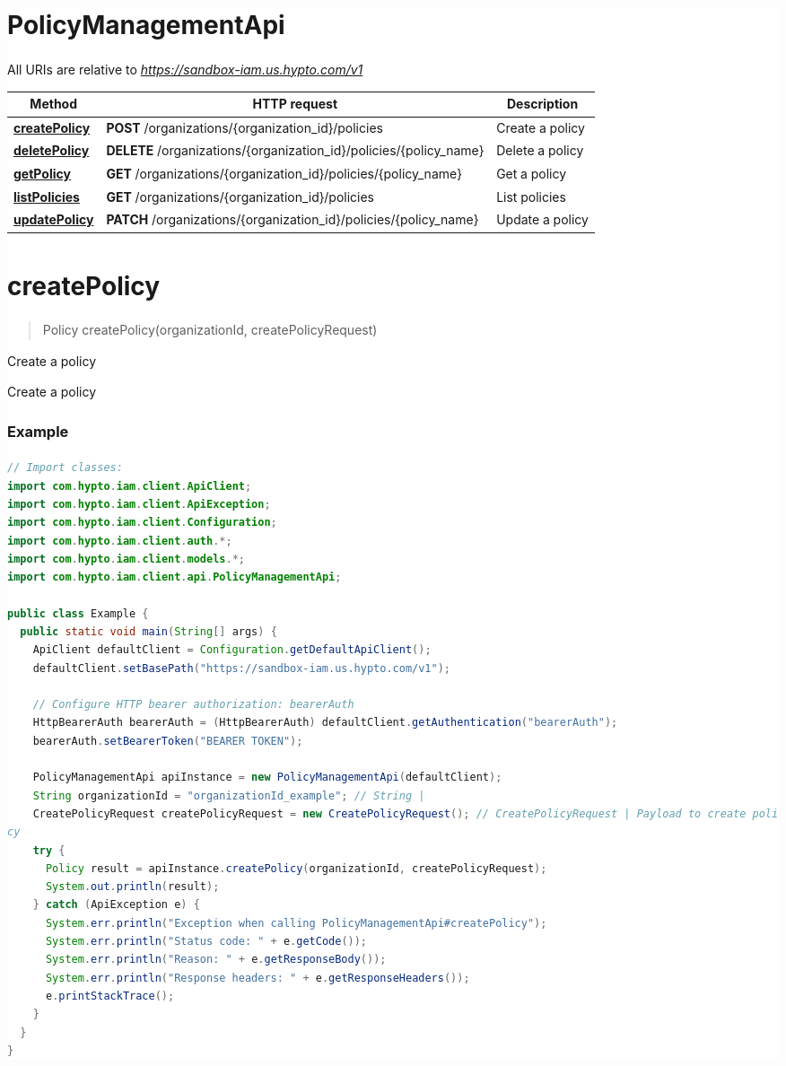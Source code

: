 # PolicyManagementApi

All URIs are relative to *https://sandbox-iam.us.hypto.com/v1*

Method | HTTP request | Description
------------- | ------------- | -------------
[**createPolicy**](PolicyManagementApi.md#createPolicy) | **POST** /organizations/{organization_id}/policies | Create a policy
[**deletePolicy**](PolicyManagementApi.md#deletePolicy) | **DELETE** /organizations/{organization_id}/policies/{policy_name} | Delete a policy
[**getPolicy**](PolicyManagementApi.md#getPolicy) | **GET** /organizations/{organization_id}/policies/{policy_name} | Get a policy
[**listPolicies**](PolicyManagementApi.md#listPolicies) | **GET** /organizations/{organization_id}/policies | List policies
[**updatePolicy**](PolicyManagementApi.md#updatePolicy) | **PATCH** /organizations/{organization_id}/policies/{policy_name} | Update a policy


<a name="createPolicy"></a>
# **createPolicy**
> Policy createPolicy(organizationId, createPolicyRequest)

Create a policy

Create a policy

### Example
```java
// Import classes:
import com.hypto.iam.client.ApiClient;
import com.hypto.iam.client.ApiException;
import com.hypto.iam.client.Configuration;
import com.hypto.iam.client.auth.*;
import com.hypto.iam.client.models.*;
import com.hypto.iam.client.api.PolicyManagementApi;

public class Example {
  public static void main(String[] args) {
    ApiClient defaultClient = Configuration.getDefaultApiClient();
    defaultClient.setBasePath("https://sandbox-iam.us.hypto.com/v1");
    
    // Configure HTTP bearer authorization: bearerAuth
    HttpBearerAuth bearerAuth = (HttpBearerAuth) defaultClient.getAuthentication("bearerAuth");
    bearerAuth.setBearerToken("BEARER TOKEN");

    PolicyManagementApi apiInstance = new PolicyManagementApi(defaultClient);
    String organizationId = "organizationId_example"; // String | 
    CreatePolicyRequest createPolicyRequest = new CreatePolicyRequest(); // CreatePolicyRequest | Payload to create policy
    try {
      Policy result = apiInstance.createPolicy(organizationId, createPolicyRequest);
      System.out.println(result);
    } catch (ApiException e) {
      System.err.println("Exception when calling PolicyManagementApi#createPolicy");
      System.err.println("Status code: " + e.getCode());
      System.err.println("Reason: " + e.getResponseBody());
      System.err.println("Response headers: " + e.getResponseHeaders());
      e.printStackTrace();
    }
  }
}
```
